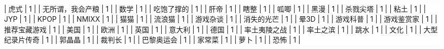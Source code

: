 | 虎式 | 1 |
| 无所谓，我会产粮 | 1 |
| 数学 | 1 |
| 吃饱了撑的 | 1 |
| 肝帝 | 1 |
| 瞎整 | 1 |
| 呱唧 | 1 |
| 黑漫 | 1 |
| 杀戮尖塔 | 1 |
| 粘土 | 1 |
| JYP | 1 |
| KPOP | 1 |
| NMIXX | 1 |
| 猫猫 | 1 |
| 流浪猫 | 1 |
| 游戏杂谈 | 1 |
| 消失的光芒 | 1 |
| 晕3D | 1 |
| 游戏科普 | 1 |
| 游戏鉴赏家 | 1 |
| 推荐宝藏游戏 | 1 |
| 美国 | 1 |
| 欧洲 | 1 |
| 英国 | 1 |
| 意大利 | 1 |
| 德国 | 1 |
| 率土夷陵之战 | 1 |
| 率土之滨 | 1 |
| 跳水 | 1 |
| 文化 | 1 |
| 大型纪录片传奇 | 1 |
| 郭晶晶 | 1 |
| 裁判长 | 1 |
| 巴黎奥运会 | 1 |
| 家常菜 | 1 |
| 萝卜 | 1 |
| 恐怖 | 1 |